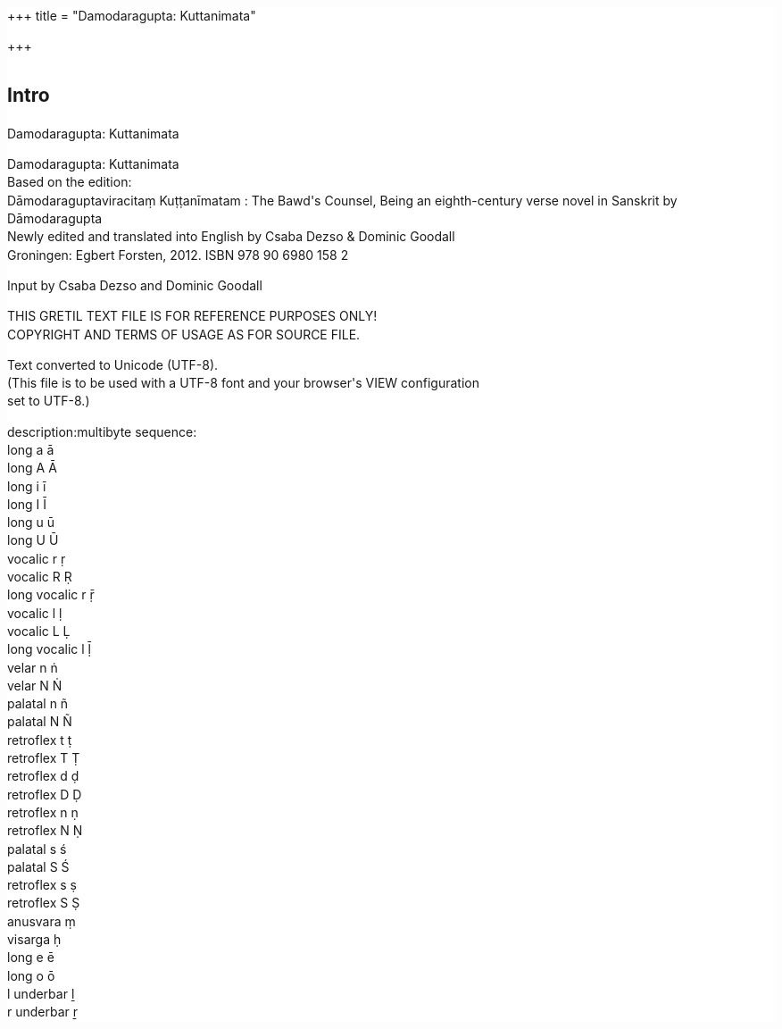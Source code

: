 +++
title = "Damodaragupta: Kuttanimata"

+++


## Intro
  
  
  
  
 Damodaragupta: Kuttanimata   
  
  
  
  
Damodaragupta: Kuttanimata  
Based on the edition:  
Dāmodaraguptaviracitaṃ Kuṭṭanīmatam : The Bawd's Counsel, Being an eighth-century verse novel in Sanskrit by Dāmodaragupta  
Newly edited and translated into English by Csaba Dezso & Dominic Goodall  
Groningen: Egbert Forsten, 2012. ISBN 978 90 6980 158 2  
  
  
  
Input by Csaba Dezso and Dominic Goodall  
  
  
  
  
THIS GRETIL TEXT FILE IS FOR REFERENCE PURPOSES ONLY!  
COPYRIGHT AND TERMS OF USAGE AS FOR SOURCE FILE.  
  
Text converted to Unicode (UTF-8).  
(This file is to be used with a UTF-8 font and your browser's VIEW configuration  
set to UTF-8.)  
  
  
  
description:multibyte sequence:  
long a  ā     
long A  Ā     
long i  ī     
long I  Ī     
long u  ū     
long U  Ū     
vocalic r  ṛ    
vocalic R  Ṛ    
long vocalic r  ṝ    
vocalic l  ḷ    
vocalic L  Ḷ    
long vocalic l  ḹ    
velar n  ṅ    
velar N  Ṅ    
palatal n  ñ     
palatal N  Ñ     
retroflex t  ṭ    
retroflex T  Ṭ    
retroflex d  ḍ    
retroflex D  Ḍ    
retroflex n  ṇ    
retroflex N  Ṇ    
palatal s  ś     
palatal S  Ś     
retroflex s  ṣ    
retroflex S  Ṣ    
anusvara  ṃ    
visarga  ḥ    
long e  ē     
long o  ō     
l underbar  ḻ    
r underbar  ṟ    